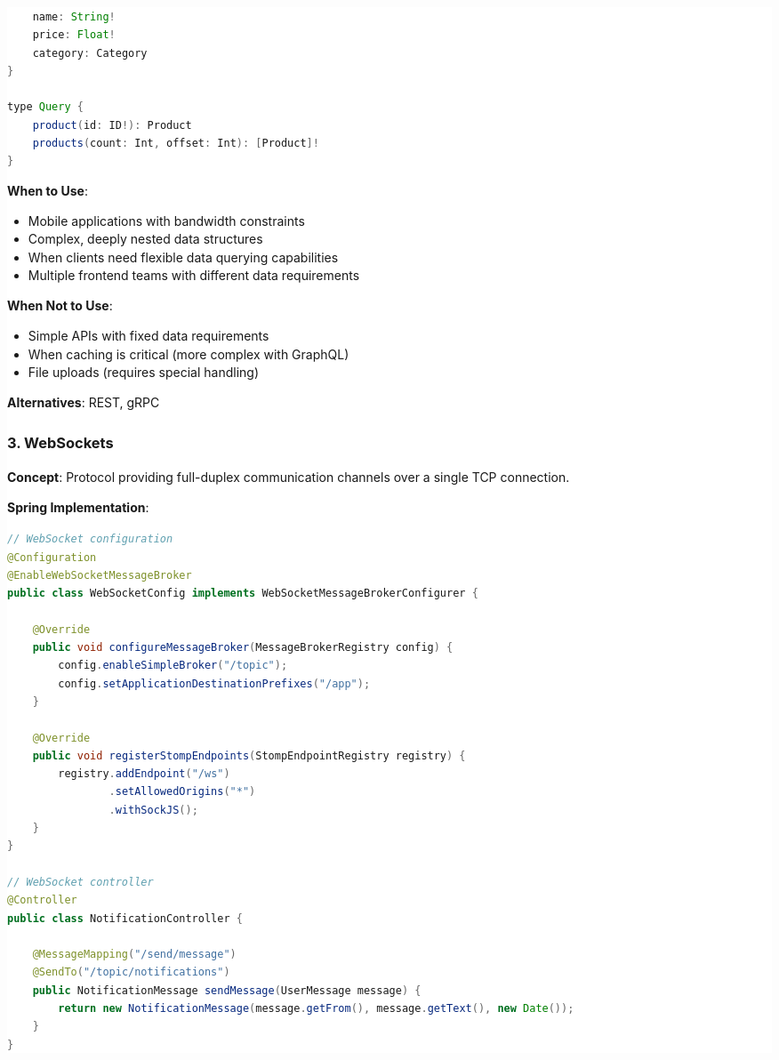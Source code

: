 ```java
    name: String!
    price: Float!
    category: Category
}

type Query {
    product(id: ID!): Product
    products(count: Int, offset: Int): [Product]!
}
```

**When to Use**:
- Mobile applications with bandwidth constraints
- Complex, deeply nested data structures
- When clients need flexible data querying capabilities
- Multiple frontend teams with different data requirements

**When Not to Use**:
- Simple APIs with fixed data requirements
- When caching is critical (more complex with GraphQL)
- File uploads (requires special handling)

**Alternatives**: REST, gRPC

### 3. WebSockets

**Concept**: Protocol providing full-duplex communication channels over a single TCP connection.

**Spring Implementation**:
```java
// WebSocket configuration
@Configuration
@EnableWebSocketMessageBroker
public class WebSocketConfig implements WebSocketMessageBrokerConfigurer {
    
    @Override
    public void configureMessageBroker(MessageBrokerRegistry config) {
        config.enableSimpleBroker("/topic");
        config.setApplicationDestinationPrefixes("/app");
    }
    
    @Override
    public void registerStompEndpoints(StompEndpointRegistry registry) {
        registry.addEndpoint("/ws")
                .setAllowedOrigins("*")
                .withSockJS();
    }
}

// WebSocket controller
@Controller
public class NotificationController {
    
    @MessageMapping("/send/message")
    @SendTo("/topic/notifications")
    public NotificationMessage sendMessage(UserMessage message) {
        return new NotificationMessage(message.getFrom(), message.getText(), new Date());
    }
}
```
